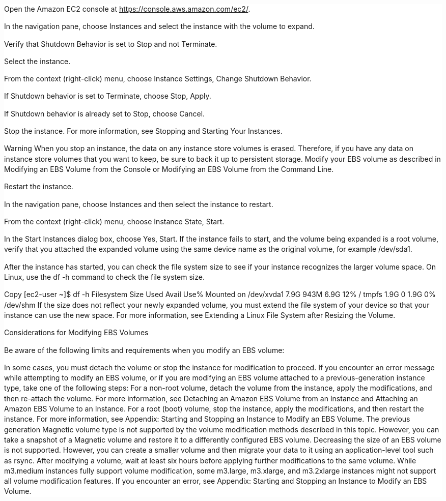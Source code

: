 Open the Amazon EC2 console at https://console.aws.amazon.com/ec2/.

In the navigation pane, choose Instances and select the instance with the volume to expand.

Verify that Shutdown Behavior is set to Stop and not Terminate.

Select the instance.

From the context (right-click) menu, choose Instance Settings, Change Shutdown Behavior.

If Shutdown behavior is set to Terminate, choose Stop, Apply.

If Shutdown behavior is already set to Stop, choose Cancel.

Stop the instance. For more information, see Stopping and Starting Your Instances.

Warning
When you stop an instance, the data on any instance store volumes is erased. Therefore, if you have any data on instance store volumes that you want to keep, be sure to back it up to persistent storage.
Modify your EBS volume as described in Modifying an EBS Volume from the Console or Modifying an EBS Volume from the Command Line.

Restart the instance.

In the navigation pane, choose Instances and then select the instance to restart.

From the context (right-click) menu, choose Instance State, Start.

In the Start Instances dialog box, choose Yes, Start. If the instance fails to start, and the volume being expanded is a root volume, verify that you attached the expanded volume using the same device name as the original volume, for example /dev/sda1.

After the instance has started, you can check the file system size to see if your instance recognizes the larger volume space. On Linux, use the df -h command to check the file system size.

Copy
[ec2-user ~]$ df -h
Filesystem            Size  Used Avail Use% Mounted on
/dev/xvda1            7.9G  943M  6.9G  12% /
tmpfs                 1.9G     0  1.9G   0% /dev/shm
If the size does not reflect your newly expanded volume, you must extend the file system of your device so that your instance can use the new space. For more information, see Extending a Linux File System after Resizing the Volume.

Considerations for Modifying EBS Volumes

Be aware of the following limits and requirements when you modify an EBS volume:

In some cases, you must detach the volume or stop the instance for modification to proceed. If you encounter an error message while attempting to modify an EBS volume, or if you are modifying an EBS volume attached to a previous-generation instance type, take one of the following steps:
For a non-root volume, detach the volume from the instance, apply the modifications, and then re-attach the volume. For more information, see Detaching an Amazon EBS Volume from an Instance and Attaching an Amazon EBS Volume to an Instance.
For a root (boot) volume, stop the instance, apply the modifications, and then restart the instance. For more information, see Appendix: Starting and Stopping an Instance to Modify an EBS Volume.
The previous generation Magnetic volume type is not supported by the volume modification methods described in this topic. However, you can take a snapshot of a Magnetic volume and restore it to a differently configured EBS volume.
Decreasing the size of an EBS volume is not supported. However, you can create a smaller volume and then migrate your data to it using an application-level tool such as rsync.
After modifying a volume, wait at least six hours before applying further modifications to the same volume.
While m3.medium instances fully support volume modification, some m3.large, m3.xlarge, and m3.2xlarge instances might not support all volume modification features. If you encounter an error, see Appendix: Starting and Stopping an Instance to Modify an EBS Volume.